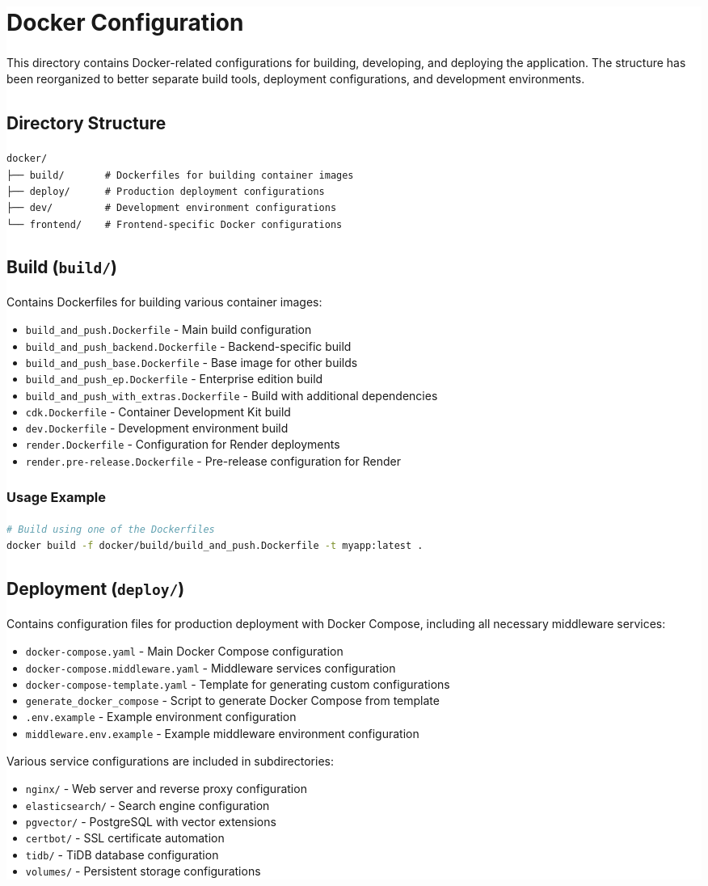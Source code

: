 # Docker Configuration

This directory contains Docker-related configurations for building, developing, and deploying the application. The structure has been reorganized to better separate build tools, deployment configurations, and development environments.

## Directory Structure

```
docker/
├── build/       # Dockerfiles for building container images
├── deploy/      # Production deployment configurations
├── dev/         # Development environment configurations
└── frontend/    # Frontend-specific Docker configurations
```

## Build (`build/`)

Contains Dockerfiles for building various container images:

- `build_and_push.Dockerfile` - Main build configuration
- `build_and_push_backend.Dockerfile` - Backend-specific build
- `build_and_push_base.Dockerfile` - Base image for other builds
- `build_and_push_ep.Dockerfile` - Enterprise edition build
- `build_and_push_with_extras.Dockerfile` - Build with additional dependencies
- `cdk.Dockerfile` - Container Development Kit build
- `dev.Dockerfile` - Development environment build
- `render.Dockerfile` - Configuration for Render deployments
- `render.pre-release.Dockerfile` - Pre-release configuration for Render

### Usage Example

```bash
# Build using one of the Dockerfiles
docker build -f docker/build/build_and_push.Dockerfile -t myapp:latest .
```

## Deployment (`deploy/`)

Contains configuration files for production deployment with Docker Compose, including all necessary middleware services:

- `docker-compose.yaml` - Main Docker Compose configuration
- `docker-compose.middleware.yaml` - Middleware services configuration
- `docker-compose-template.yaml` - Template for generating custom configurations
- `generate_docker_compose` - Script to generate Docker Compose from template
- `.env.example` - Example environment configuration
- `middleware.env.example` - Example middleware environment configuration

Various service configurations are included in subdirectories:
- `nginx/` - Web server and reverse proxy configuration
- `elasticsearch/` - Search engine configuration
- `pgvector/` - PostgreSQL with vector extensions
- `certbot/` - SSL certificate automation
- `tidb/` - TiDB database configuration
- `volumes/` - Persistent storage configurations
